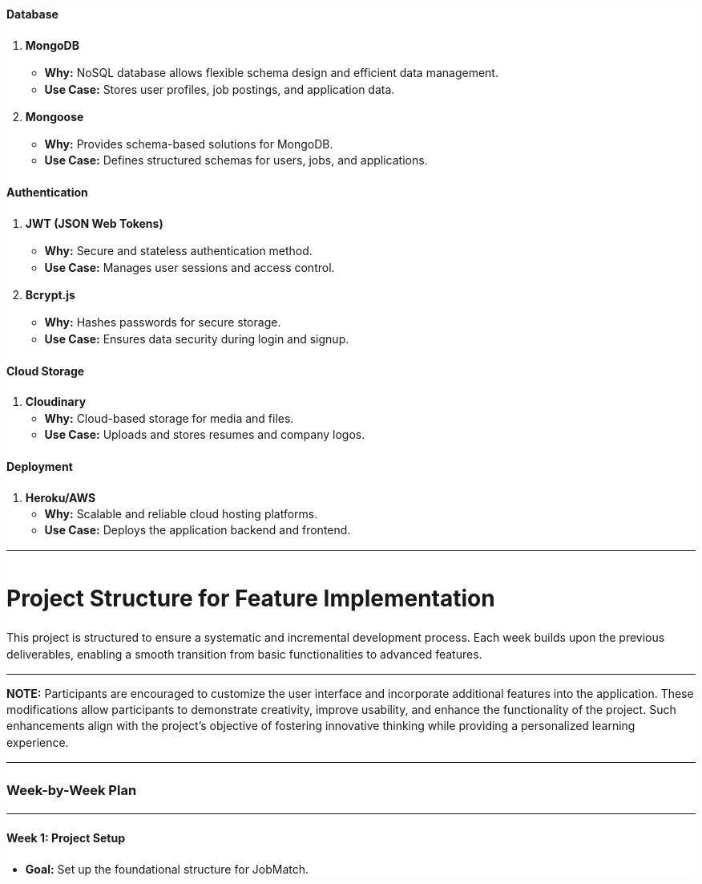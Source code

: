 #### **Database**
1. **MongoDB**
   - **Why:** NoSQL database allows flexible schema design and efficient data management.
   - **Use Case:** Stores user profiles, job postings, and application data.

2. **Mongoose**
   - **Why:** Provides schema-based solutions for MongoDB.
   - **Use Case:** Defines structured schemas for users, jobs, and applications.

#### **Authentication**
1. **JWT (JSON Web Tokens)**
   - **Why:** Secure and stateless authentication method.
   - **Use Case:** Manages user sessions and access control.

2. **Bcrypt.js**
   - **Why:** Hashes passwords for secure storage.
   - **Use Case:** Ensures data security during login and signup.

#### **Cloud Storage**
1. **Cloudinary**
   - **Why:** Cloud-based storage for media and files.
   - **Use Case:** Uploads and stores resumes and company logos.

#### **Deployment**
1. **Heroku/AWS**
   - **Why:** Scalable and reliable cloud hosting platforms.
   - **Use Case:** Deploys the application backend and frontend.

---

# Project Structure for Feature Implementation
This project is structured to ensure a systematic and incremental development process. Each week builds upon the previous deliverables, enabling a smooth transition from basic functionalities to advanced features.

---

**NOTE:**
Participants are encouraged to customize the user interface and incorporate additional features into the application. These modifications allow participants to demonstrate creativity, improve usability, and enhance the functionality of the project. Such enhancements align with the project’s objective of fostering innovative thinking while providing a personalized learning experience.

---

### **Week-by-Week Plan**

---

#### **Week 1: Project Setup**
- **Goal:** Set up the foundational structure for JobMatch.
